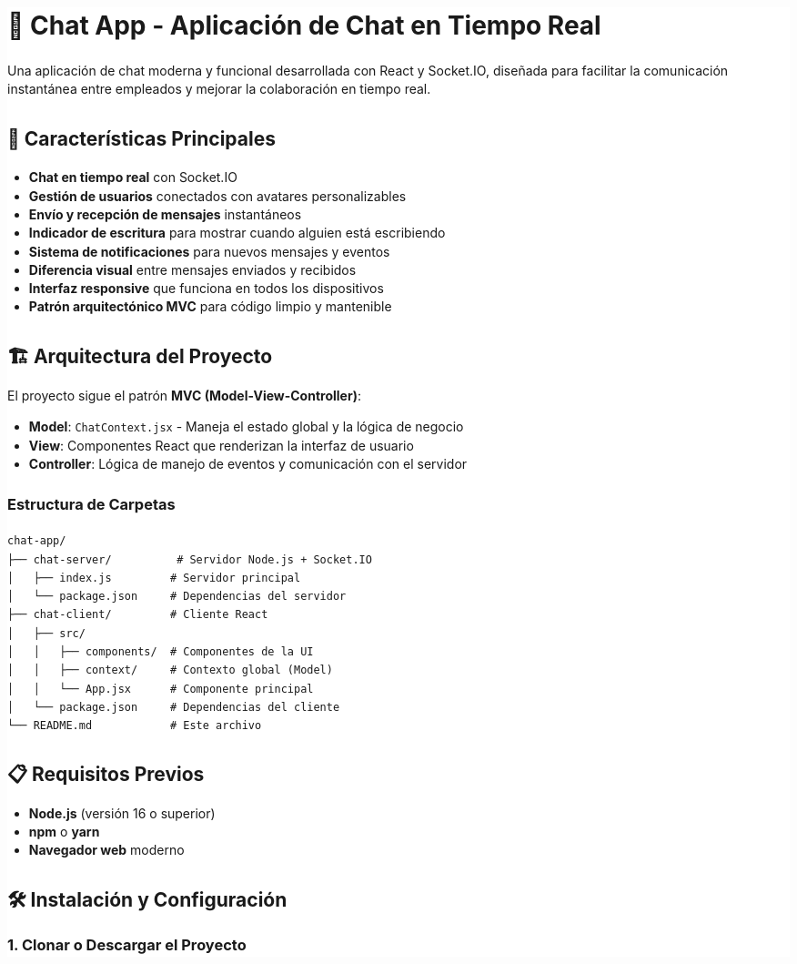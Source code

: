 # 💬 Chat App - Aplicación de Chat en Tiempo Real

Una aplicación de chat moderna y funcional desarrollada con React y Socket.IO, diseñada para facilitar la comunicación instantánea entre empleados y mejorar la colaboración en tiempo real.

## 🚀 Características Principales

- **Chat en tiempo real** con Socket.IO
- **Gestión de usuarios** conectados con avatares personalizables
- **Envío y recepción de mensajes** instantáneos
- **Indicador de escritura** para mostrar cuando alguien está escribiendo
- **Sistema de notificaciones** para nuevos mensajes y eventos
- **Diferencia visual** entre mensajes enviados y recibidos
- **Interfaz responsive** que funciona en todos los dispositivos
- **Patrón arquitectónico MVC** para código limpio y mantenible

## 🏗️ Arquitectura del Proyecto

El proyecto sigue el patrón **MVC (Model-View-Controller)**:

- **Model**: `ChatContext.jsx` - Maneja el estado global y la lógica de negocio
- **View**: Componentes React que renderizan la interfaz de usuario
- **Controller**: Lógica de manejo de eventos y comunicación con el servidor

### Estructura de Carpetas

```
chat-app/
├── chat-server/          # Servidor Node.js + Socket.IO
│   ├── index.js         # Servidor principal
│   └── package.json     # Dependencias del servidor
├── chat-client/         # Cliente React
│   ├── src/
│   │   ├── components/  # Componentes de la UI
│   │   ├── context/     # Contexto global (Model)
│   │   └── App.jsx      # Componente principal
│   └── package.json     # Dependencias del cliente
└── README.md            # Este archivo
```

## 📋 Requisitos Previos

- **Node.js** (versión 16 o superior)
- **npm** o **yarn**
- **Navegador web** moderno

## 🛠️ Instalación y Configuración

### 1. Clonar o Descargar el Proyecto
